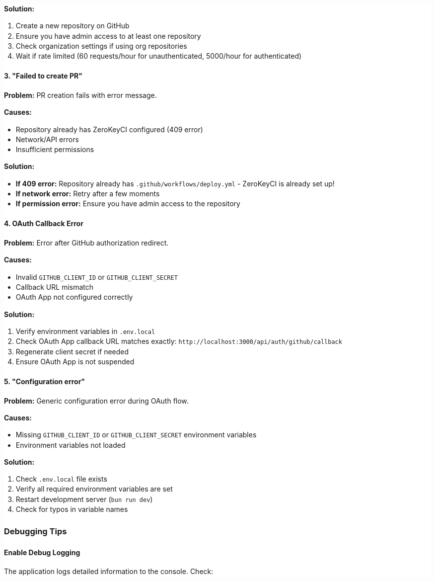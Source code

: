 **Solution:**
1. Create a new repository on GitHub
2. Ensure you have admin access to at least one repository
3. Check organization settings if using org repositories
4. Wait if rate limited (60 requests/hour for unauthenticated, 5000/hour for authenticated)

#### 3. "Failed to create PR"

**Problem:** PR creation fails with error message.

**Causes:**
- Repository already has ZeroKeyCI configured (409 error)
- Network/API errors
- Insufficient permissions

**Solution:**
- **If 409 error:** Repository already has `.github/workflows/deploy.yml` - ZeroKeyCI is already set up!
- **If network error:** Retry after a few moments
- **If permission error:** Ensure you have admin access to the repository

#### 4. OAuth Callback Error

**Problem:** Error after GitHub authorization redirect.

**Causes:**
- Invalid `GITHUB_CLIENT_ID` or `GITHUB_CLIENT_SECRET`
- Callback URL mismatch
- OAuth App not configured correctly

**Solution:**
1. Verify environment variables in `.env.local`
2. Check OAuth App callback URL matches exactly: `http://localhost:3000/api/auth/github/callback`
3. Regenerate client secret if needed
4. Ensure OAuth App is not suspended

#### 5. "Configuration error"

**Problem:** Generic configuration error during OAuth flow.

**Causes:**
- Missing `GITHUB_CLIENT_ID` or `GITHUB_CLIENT_SECRET` environment variables
- Environment variables not loaded

**Solution:**
1. Check `.env.local` file exists
2. Verify all required environment variables are set
3. Restart development server (`bun run dev`)
4. Check for typos in variable names

### Debugging Tips

#### Enable Debug Logging

The application logs detailed information to the console. Check:
